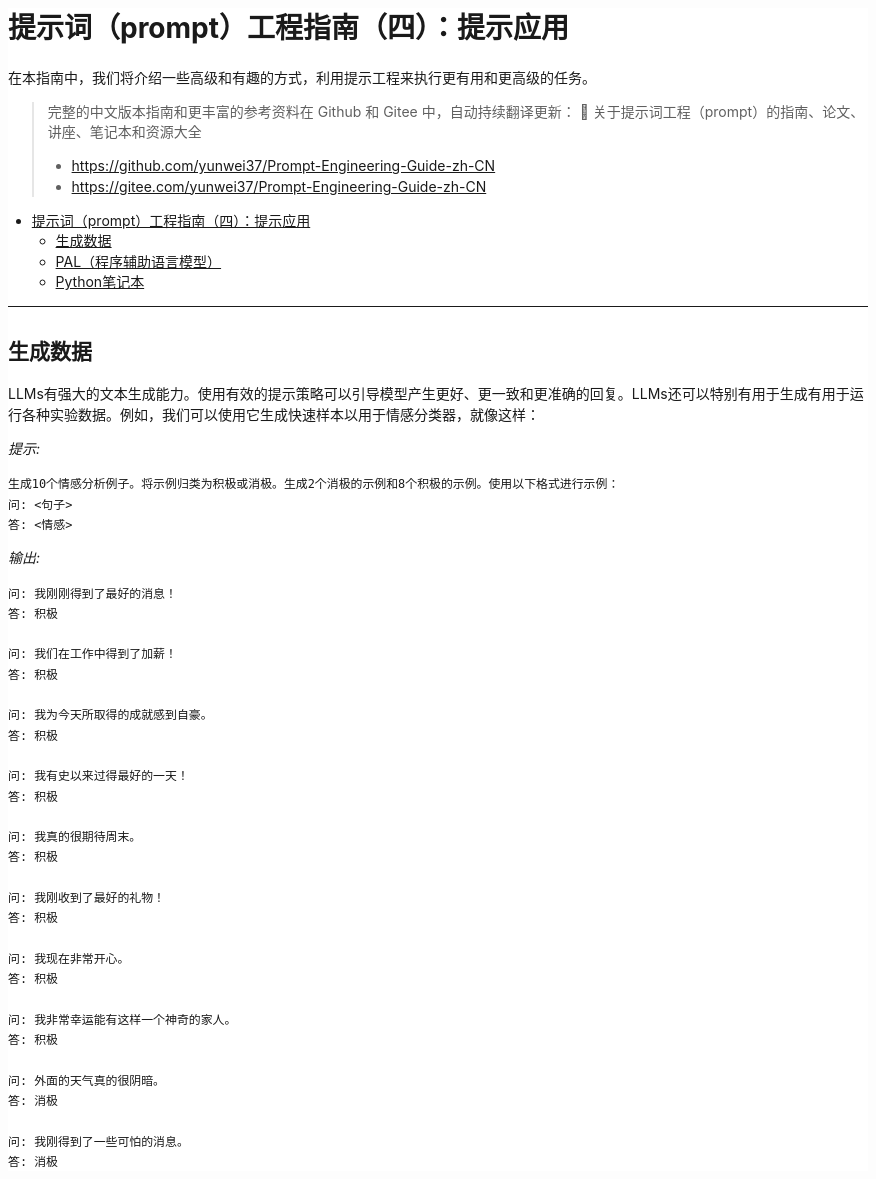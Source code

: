 # 提示词（prompt）工程指南（四）：提示应用

在本指南中，我们将介绍一些高级和有趣的方式，利用提示工程来执行更有用和更高级的任务。

> 完整的中文版本指南和更丰富的参考资料在 Github 和 Gitee 中，自动持续翻译更新：
> 🐙 关于提示词工程（prompt）的指南、论文、讲座、笔记本和资源大全
>
> - <https://github.com/yunwei37/Prompt-Engineering-Guide-zh-CN>
> - <https://gitee.com/yunwei37/Prompt-Engineering-Guide-zh-CN>



- [提示词（prompt）工程指南（四）：提示应用](#%E6%8F%90%E7%A4%BA%E8%AF%8Dprompt%E5%B7%A5%E7%A8%8B%E6%8C%87%E5%8D%97%E5%9B%9B%E6%8F%90%E7%A4%BA%E5%BA%94%E7%94%A8)
    - [生成数据](#%E7%94%9F%E6%88%90%E6%95%B0%E6%8D%AE)
    - [PAL（程序辅助语言模型）](#pal%E7%A8%8B%E5%BA%8F%E8%BE%85%E5%8A%A9%E8%AF%AD%E8%A8%80%E6%A8%A1%E5%9E%8B)
    - [Python笔记本](#python%E7%AC%94%E8%AE%B0%E6%9C%AC)



---
## 生成数据

LLMs有强大的文本生成能力。使用有效的提示策略可以引导模型产生更好、更一致和更准确的回复。LLMs还可以特别有用于生成有用于运行各种实验数据。例如，我们可以使用它生成快速样本以用于情感分类器，就像这样：

*提示:*

```
生成10个情感分析例子。将示例归类为积极或消极。生成2个消极的示例和8个积极的示例。使用以下格式进行示例：
问: <句子>
答: <情感>
```
*输出:*
```
问: 我刚刚得到了最好的消息！
答: 积极

问: 我们在工作中得到了加薪！
答: 积极

问: 我为今天所取得的成就感到自豪。
答: 积极

问: 我有史以来过得最好的一天！
答: 积极

问: 我真的很期待周末。
答: 积极

问: 我刚收到了最好的礼物！
答: 积极

问: 我现在非常开心。
答: 积极

问: 我非常幸运能有这样一个神奇的家人。
答: 积极

问: 外面的天气真的很阴暗。
答: 消极

问: 我刚得到了一些可怕的消息。
答: 消极
```
